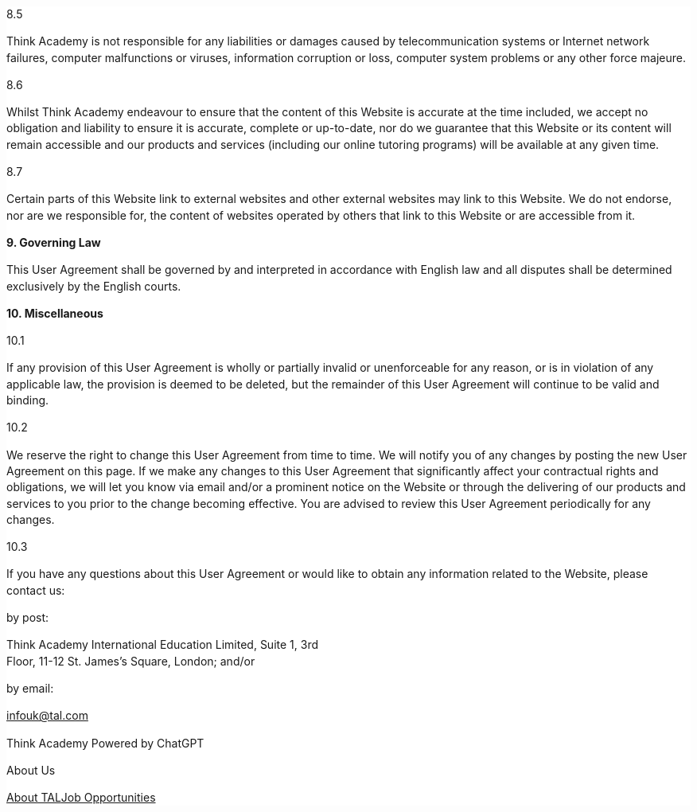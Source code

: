 8.5 

Think Academy is not responsible for any liabilities or damages caused by telecommunication systems or Internet network failures, computer malfunctions or viruses, information corruption or loss, computer system problems or any other force majeure.

8.6 

Whilst Think Academy endeavour to ensure that the content of this Website is accurate at the time included, we accept no obligation and liability to ensure it is accurate, complete or up-to-date, nor do we guarantee that this Website or its content will remain accessible and our products and services (including our online tutoring programs) will be available at any given time.

8.7 

Certain parts of this Website link to external websites and other external websites may link to this Website. We do not endorse, nor are we responsible for, the content of websites operated by others that link to this Website or are accessible from it.

**9\. Governing Law**

This User Agreement shall be governed by and interpreted in accordance with English law and all disputes shall be determined exclusively by the English courts.

**10\. Miscellaneous**

10.1 

If any provision of this User Agreement is wholly or partially invalid or unenforceable for any reason, or is in violation of any applicable law, the provision is deemed to be deleted, but the remainder of this User Agreement will continue to be valid and binding.

10.2 

We reserve the right to change this User Agreement from time to time. We will notify you of any changes by posting the new User Agreement on this page. If we make any changes to this User Agreement that significantly affect your contractual rights and obligations, we will let you know via email and/or a prominent notice on the Website or through the delivering of our products and services to you prior to the change becoming effective. You are advised to review this User Agreement periodically for any changes.

10.3 

If you have any questions about this User Agreement or would like to obtain any information related to the Website, please contact us:

by post: 

Think Academy International Education Limited, Suite 1, 3rd  
Floor, 11-12 St. James’s Square, London; and/or

by email: 

[infouk@tal.com](mailto://infouk@tal.com)

Think Academy Powered by ChatGPT

About Us

[About TAL](http://en.100tal.com/)[Job Opportunities](https://www.thinkacademy.uk/careers/job-listings)
